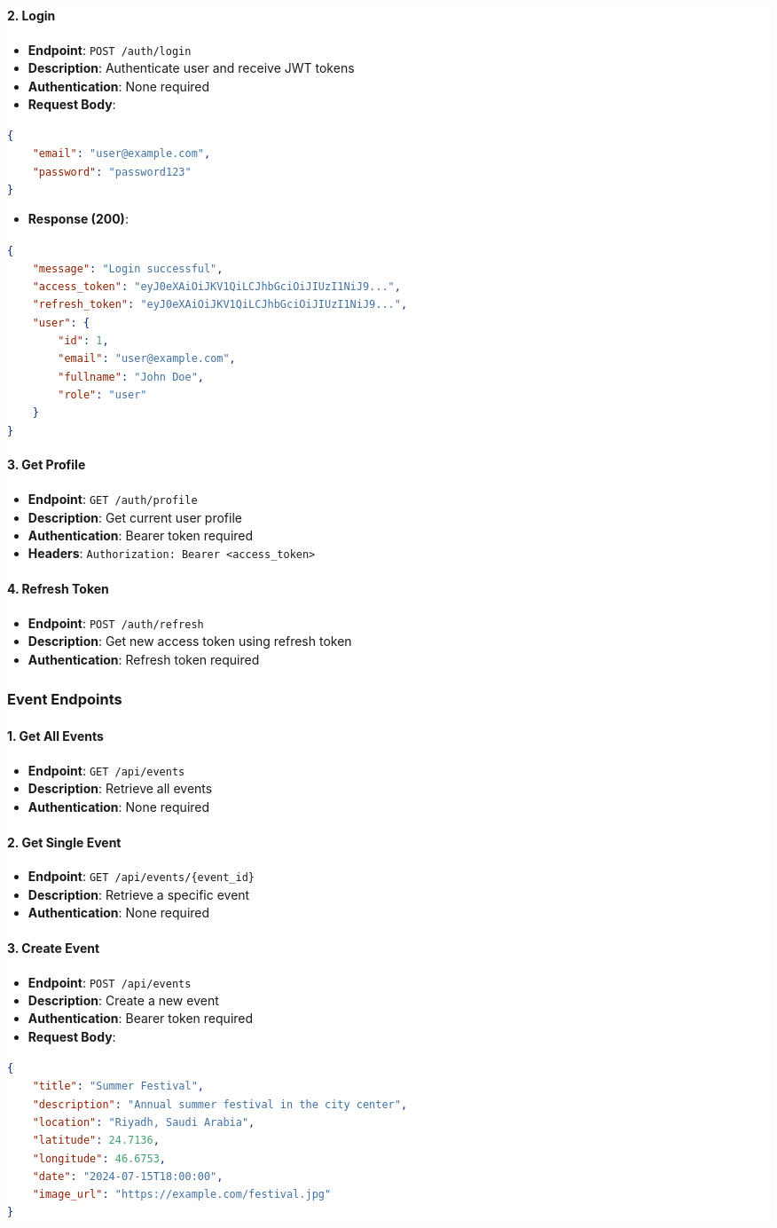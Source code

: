 #### 2. Login
- **Endpoint**: `POST /auth/login`
- **Description**: Authenticate user and receive JWT tokens
- **Authentication**: None required
- **Request Body**:
```json
{
    "email": "user@example.com",
    "password": "password123"
}
```
- **Response (200)**:
```json
{
    "message": "Login successful",
    "access_token": "eyJ0eXAiOiJKV1QiLCJhbGciOiJIUzI1NiJ9...",
    "refresh_token": "eyJ0eXAiOiJKV1QiLCJhbGciOiJIUzI1NiJ9...",
    "user": {
        "id": 1,
        "email": "user@example.com",
        "fullname": "John Doe",
        "role": "user"
    }
}
```

#### 3. Get Profile
- **Endpoint**: `GET /auth/profile`
- **Description**: Get current user profile
- **Authentication**: Bearer token required
- **Headers**: `Authorization: Bearer <access_token>`

#### 4. Refresh Token
- **Endpoint**: `POST /auth/refresh`
- **Description**: Get new access token using refresh token
- **Authentication**: Refresh token required

### Event Endpoints

#### 1. Get All Events
- **Endpoint**: `GET /api/events`
- **Description**: Retrieve all events
- **Authentication**: None required

#### 2. Get Single Event
- **Endpoint**: `GET /api/events/{event_id}`
- **Description**: Retrieve a specific event
- **Authentication**: None required

#### 3. Create Event
- **Endpoint**: `POST /api/events`
- **Description**: Create a new event
- **Authentication**: Bearer token required
- **Request Body**:
```json
{
    "title": "Summer Festival",
    "description": "Annual summer festival in the city center",
    "location": "Riyadh, Saudi Arabia",
    "latitude": 24.7136,
    "longitude": 46.6753,
    "date": "2024-07-15T18:00:00",
    "image_url": "https://example.com/festival.jpg"
}
```